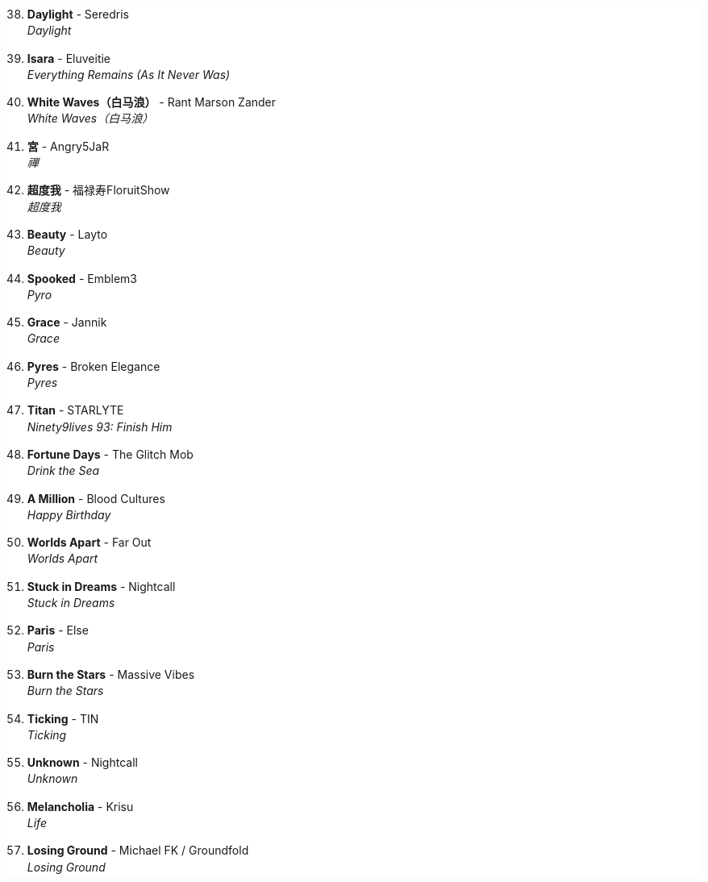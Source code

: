 38. **Daylight** - Seredris  
   *Daylight*

39. **Isara** - Eluveitie  
   *Everything Remains (As It Never Was)*

40. **White Waves（白马浪）** - Rant Marson Zander  
   *White Waves（白马浪）*

41. **宮** - Angry5JaR  
   *禪*

42. **超度我** - 福禄寿FloruitShow  
   *超度我*

43. **Beauty** - Layto  
   *Beauty*

44. **Spooked** - Emblem3  
   *Pyro*

45. **Grace** - Jannik  
   *Grace*

46. **Pyres** - Broken Elegance  
   *Pyres*

47. **Titan** - STARLYTE  
   *Ninety9lives 93: Finish Him*

48. **Fortune Days** - The Glitch Mob  
   *Drink the Sea*

49. **A Million** - Blood Cultures  
   *Happy Birthday*

50. **Worlds Apart** - Far Out  
   *Worlds Apart*

51. **Stuck in Dreams** - Nightcall  
   *Stuck in Dreams*

52. **Paris** - Else  
   *Paris*

53. **Burn the Stars** - Massive Vibes  
   *Burn the Stars*

54. **Ticking** - TIN  
   *Ticking*

55. **Unknown** - Nightcall  
   *Unknown*

56. **Melancholia** - Krisu  
   *Life*

57. **Losing Ground** - Michael FK / Groundfold  
   *Losing Ground*
